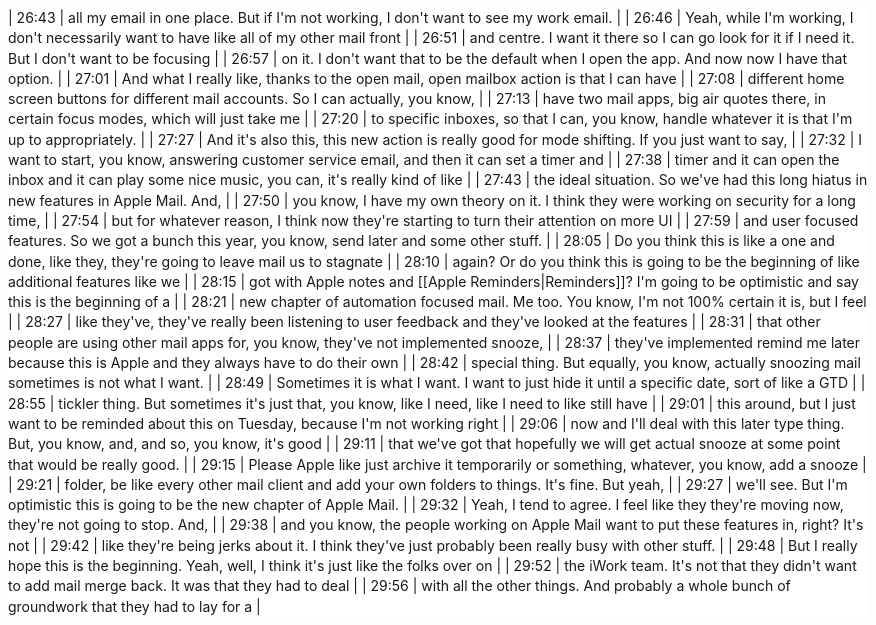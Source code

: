 | 26:43      | all my email in one place. But if I'm not working, I don't want to see my work email.                    |
| 26:46      | Yeah, while I'm working, I don't necessarily want to have like all of my other mail front                |
| 26:51      | and centre. I want it there so I can go look for it if I need it. But I don't want to be focusing        |
| 26:57      | on it. I don't want that to be the default when I open the app. And now now I have that option.          |
| 27:01      | And what I really like, thanks to the open mail, open mailbox action is that I can have                  |
| 27:08      | different home screen buttons for different mail accounts. So I can actually, you know,                  |
| 27:13      | have two mail apps, big air quotes there, in certain focus modes, which will just take me                |
| 27:20      | to specific inboxes, so that I can, you know, handle whatever it is that I'm up to appropriately.        |
| 27:27      | And it's also this, this new action is really good for mode shifting. If you just want to say,           |
| 27:32      | I want to start, you know, answering customer service email, and then it can set a timer and             |
| 27:38      | timer and it can open the inbox and it can play some nice music, you can, it's really kind of like       |
| 27:43      | the ideal situation. So we've had this long hiatus in new features in Apple Mail. And,                   |
| 27:50      | you know, I have my own theory on it. I think they were working on security for a long time,             |
| 27:54      | but for whatever reason, I think now they're starting to turn their attention on more UI                 |
| 27:59      | and user focused features. So we got a bunch this year, you know, send later and some other stuff.       |
| 28:05      | Do you think this is like a one and done, like they, they're going to leave mail us to stagnate          |
| 28:10      | again? Or do you think this is going to be the beginning of like additional features like we             |
| 28:15      | got with Apple notes and [[Apple Reminders\|Reminders]]? I'm going to be optimistic and say this is the beginning of a        |
| 28:21      | new chapter of automation focused mail. Me too. You know, I'm not 100% certain it is, but I feel         |
| 28:27      | like they've, they've really been listening to user feedback and they've looked at the features          |
| 28:31      | that other people are using other mail apps for, you know, they've not implemented snooze,               |
| 28:37      | they've implemented remind me later because this is Apple and they always have to do their own           |
| 28:42      | special thing. But equally, you know, actually snoozing mail sometimes is not what I want.               |
| 28:49      | Sometimes it is what I want. I want to just hide it until a specific date, sort of like a GTD            |
| 28:55      | tickler thing. But sometimes it's just that, you know, like I need, like I need to like still have       |
| 29:01      | this around, but I just want to be reminded about this on Tuesday, because I'm not working right         |
| 29:06      | now and I'll deal with this later type thing. But, you know, and, and so, you know, it's good            |
| 29:11      | that we've got that hopefully we will get actual snooze at some point that would be really good.         |
| 29:15      | Please Apple like just archive it temporarily or something, whatever, you know, add a snooze             |
| 29:21      | folder, be like every other mail client and add your own folders to things. It's fine. But yeah,         |
| 29:27      | we'll see. But I'm optimistic this is going to be the new chapter of Apple Mail.                         |
| 29:32      | Yeah, I tend to agree. I feel like they they're moving now, they're not going to stop. And,              |
| 29:38      | and you know, the people working on Apple Mail want to put these features in, right? It's not            |
| 29:42      | like they're being jerks about it. I think they've just probably been really busy with other stuff.      |
| 29:48      | But I really hope this is the beginning. Yeah, well, I think it's just like the folks over on            |
| 29:52      | the iWork team. It's not that they didn't want to add mail merge back. It was that they had to deal      |
| 29:56      | with all the other things. And probably a whole bunch of groundwork that they had to lay for a           |
